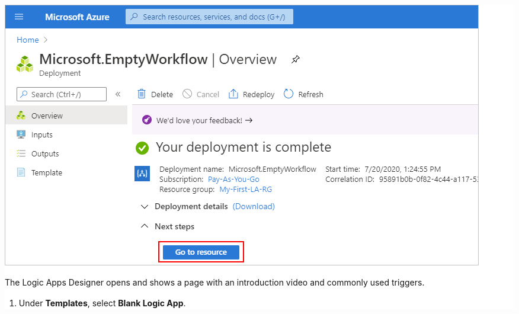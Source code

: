    ![Screenshot showing the resource deployment page and selected button, "Go to resource".](./media/quickstart-create-first-logic-app-workflow/go-to-new-logic-app-resource.png)

   The Logic Apps Designer opens and shows a page with an introduction video and commonly used triggers.

1. Under **Templates**, select **Blank Logic App**.
